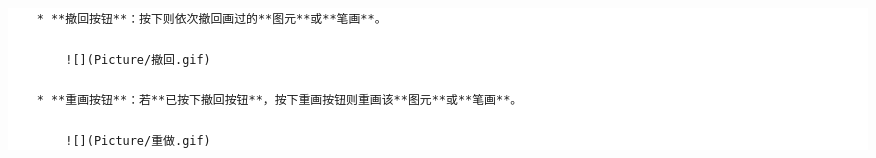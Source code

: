         * **撤回按钮**：按下则依次撤回画过的**图元**或**笔画**。
        
            ![](Picture/撤回.gif)
        
        * **重画按钮**：若**已按下撤回按钮**，按下重画按钮则重画该**图元**或**笔画**。
        
            ![](Picture/重做.gif)
        